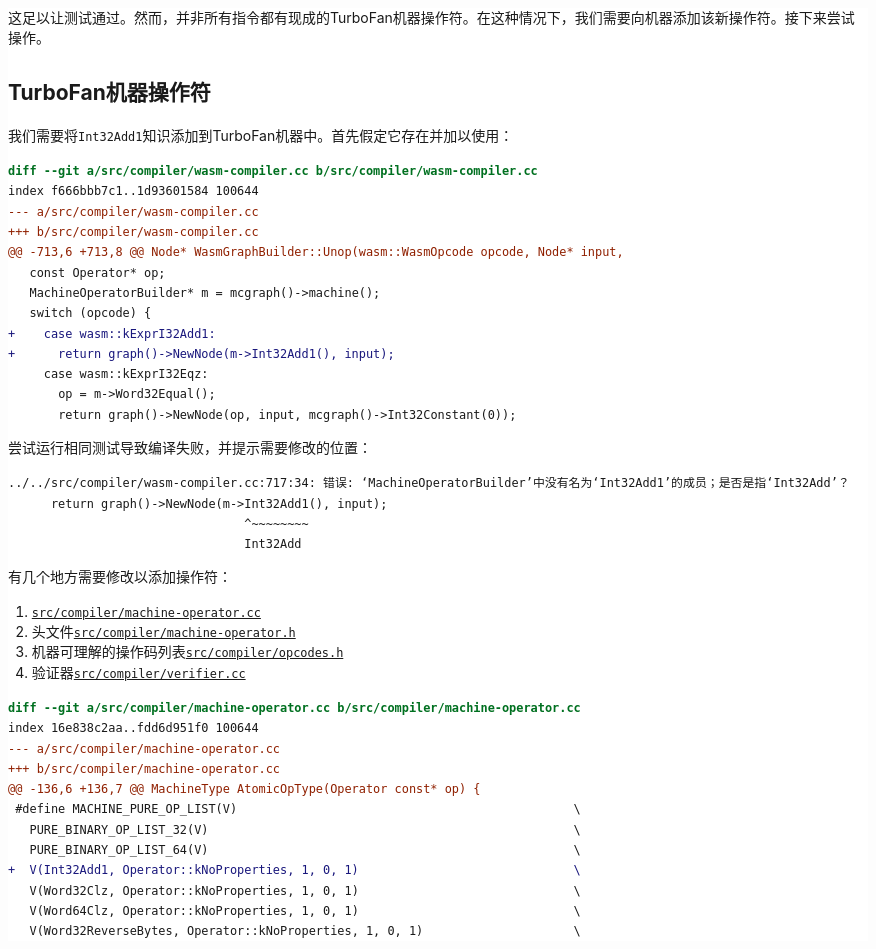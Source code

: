 这足以让测试通过。然而，并非所有指令都有现成的TurboFan机器操作符。在这种情况下，我们需要向机器添加该新操作符。接下来尝试操作。

## TurboFan机器操作符

我们需要将`Int32Add1`知识添加到TurboFan机器中。首先假定它存在并加以使用：

```diff
diff --git a/src/compiler/wasm-compiler.cc b/src/compiler/wasm-compiler.cc
index f666bbb7c1..1d93601584 100644
--- a/src/compiler/wasm-compiler.cc
+++ b/src/compiler/wasm-compiler.cc
@@ -713,6 +713,8 @@ Node* WasmGraphBuilder::Unop(wasm::WasmOpcode opcode, Node* input,
   const Operator* op;
   MachineOperatorBuilder* m = mcgraph()->machine();
   switch (opcode) {
+    case wasm::kExprI32Add1:
+      return graph()->NewNode(m->Int32Add1(), input);
     case wasm::kExprI32Eqz:
       op = m->Word32Equal();
       return graph()->NewNode(op, input, mcgraph()->Int32Constant(0));
```

尝试运行相同测试导致编译失败，并提示需要修改的位置：

```
../../src/compiler/wasm-compiler.cc:717:34: 错误: ‘MachineOperatorBuilder’中没有名为‘Int32Add1’的成员；是否是指‘Int32Add’？
      return graph()->NewNode(m->Int32Add1(), input);
                                 ^~~~~~~~~
                                 Int32Add
```

有几个地方需要修改以添加操作符：

1. [`src/compiler/machine-operator.cc`](https://cs.chromium.org/chromium/src/v8/src/compiler/machine-operator.cc)
1. 头文件[`src/compiler/machine-operator.h`](https://cs.chromium.org/chromium/src/v8/src/compiler/machine-operator.h)
1. 机器可理解的操作码列表[`src/compiler/opcodes.h`](https://cs.chromium.org/chromium/src/v8/src/compiler/opcodes.h)
1. 验证器[`src/compiler/verifier.cc`](https://cs.chromium.org/chromium/src/v8/src/compiler/verifier.cc)

```diff
diff --git a/src/compiler/machine-operator.cc b/src/compiler/machine-operator.cc
index 16e838c2aa..fdd6d951f0 100644
--- a/src/compiler/machine-operator.cc
+++ b/src/compiler/machine-operator.cc
@@ -136,6 +136,7 @@ MachineType AtomicOpType(Operator const* op) {
 #define MACHINE_PURE_OP_LIST(V)                                               \
   PURE_BINARY_OP_LIST_32(V)                                                   \
   PURE_BINARY_OP_LIST_64(V)                                                   \
+  V(Int32Add1, Operator::kNoProperties, 1, 0, 1)                              \
   V(Word32Clz, Operator::kNoProperties, 1, 0, 1)                              \
   V(Word64Clz, Operator::kNoProperties, 1, 0, 1)                              \
   V(Word32ReverseBytes, Operator::kNoProperties, 1, 0, 1)                     \
```
